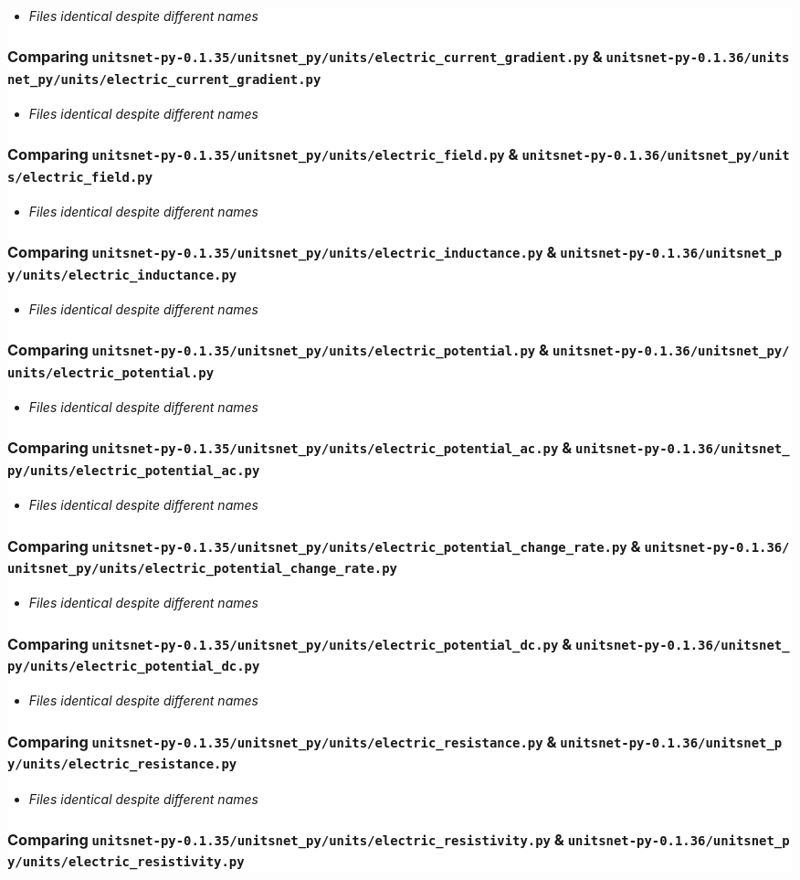  * *Files identical despite different names*

### Comparing `unitsnet-py-0.1.35/unitsnet_py/units/electric_current_gradient.py` & `unitsnet-py-0.1.36/unitsnet_py/units/electric_current_gradient.py`

 * *Files identical despite different names*

### Comparing `unitsnet-py-0.1.35/unitsnet_py/units/electric_field.py` & `unitsnet-py-0.1.36/unitsnet_py/units/electric_field.py`

 * *Files identical despite different names*

### Comparing `unitsnet-py-0.1.35/unitsnet_py/units/electric_inductance.py` & `unitsnet-py-0.1.36/unitsnet_py/units/electric_inductance.py`

 * *Files identical despite different names*

### Comparing `unitsnet-py-0.1.35/unitsnet_py/units/electric_potential.py` & `unitsnet-py-0.1.36/unitsnet_py/units/electric_potential.py`

 * *Files identical despite different names*

### Comparing `unitsnet-py-0.1.35/unitsnet_py/units/electric_potential_ac.py` & `unitsnet-py-0.1.36/unitsnet_py/units/electric_potential_ac.py`

 * *Files identical despite different names*

### Comparing `unitsnet-py-0.1.35/unitsnet_py/units/electric_potential_change_rate.py` & `unitsnet-py-0.1.36/unitsnet_py/units/electric_potential_change_rate.py`

 * *Files identical despite different names*

### Comparing `unitsnet-py-0.1.35/unitsnet_py/units/electric_potential_dc.py` & `unitsnet-py-0.1.36/unitsnet_py/units/electric_potential_dc.py`

 * *Files identical despite different names*

### Comparing `unitsnet-py-0.1.35/unitsnet_py/units/electric_resistance.py` & `unitsnet-py-0.1.36/unitsnet_py/units/electric_resistance.py`

 * *Files identical despite different names*

### Comparing `unitsnet-py-0.1.35/unitsnet_py/units/electric_resistivity.py` & `unitsnet-py-0.1.36/unitsnet_py/units/electric_resistivity.py`
